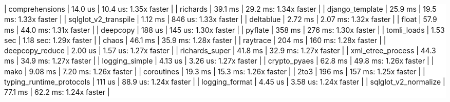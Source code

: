 | comprehensions                   | 14.0 us                                                                                                         | 10.4 us: 1.35x faster                                                                                                 |
| richards                         | 39.1 ms                                                                                                         | 29.2 ms: 1.34x faster                                                                                                 |
| django_template                  | 25.9 ms                                                                                                         | 19.5 ms: 1.33x faster                                                                                                 |
| sqlglot_v2_transpile             | 1.12 ms                                                                                                         | 846 us: 1.33x faster                                                                                                  |
| deltablue                        | 2.72 ms                                                                                                         | 2.07 ms: 1.32x faster                                                                                                 |
| float                            | 57.9 ms                                                                                                         | 44.0 ms: 1.31x faster                                                                                                 |
| deepcopy                         | 188 us                                                                                                          | 145 us: 1.30x faster                                                                                                  |
| pyflate                          | 358 ms                                                                                                          | 276 ms: 1.30x faster                                                                                                  |
| tomli_loads                      | 1.53 sec                                                                                                        | 1.18 sec: 1.29x faster                                                                                                |
| chaos                            | 46.1 ms                                                                                                         | 35.9 ms: 1.28x faster                                                                                                 |
| raytrace                         | 204 ms                                                                                                          | 160 ms: 1.28x faster                                                                                                  |
| deepcopy_reduce                  | 2.00 us                                                                                                         | 1.57 us: 1.27x faster                                                                                                 |
| richards_super                   | 41.8 ms                                                                                                         | 32.9 ms: 1.27x faster                                                                                                 |
| xml_etree_process                | 44.3 ms                                                                                                         | 34.9 ms: 1.27x faster                                                                                                 |
| logging_simple                   | 4.13 us                                                                                                         | 3.26 us: 1.27x faster                                                                                                 |
| crypto_pyaes                     | 62.8 ms                                                                                                         | 49.8 ms: 1.26x faster                                                                                                 |
| mako                             | 9.08 ms                                                                                                         | 7.20 ms: 1.26x faster                                                                                                 |
| coroutines                       | 19.3 ms                                                                                                         | 15.3 ms: 1.26x faster                                                                                                 |
| 2to3                             | 196 ms                                                                                                          | 157 ms: 1.25x faster                                                                                                  |
| typing_runtime_protocols         | 111 us                                                                                                          | 88.9 us: 1.24x faster                                                                                                 |
| logging_format                   | 4.45 us                                                                                                         | 3.58 us: 1.24x faster                                                                                                 |
| sqlglot_v2_normalize             | 77.1 ms                                                                                                         | 62.2 ms: 1.24x faster                                                                                                 |